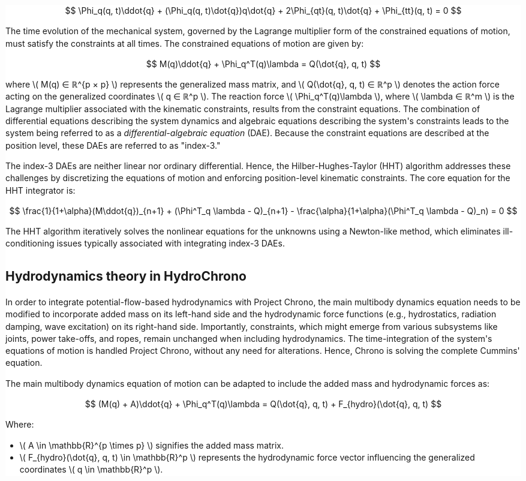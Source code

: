 $$
\Phi_q(q, t)\ddot{q} + (\Phi_q(q, t)\dot{q})q\dot{q} + 2\Phi_{qt}(q, t)\dot{q} + \Phi_{tt}(q, t) = 0
$$

The time evolution of the mechanical system, governed by the Lagrange multiplier form of the constrained equations of motion, must satisfy the constraints at all times. The constrained equations of motion are given by:

$$
M(q)\ddot{q} + \Phi_q^T(q)\lambda = Q(\dot{q}, q, t)
$$

where \\( M(q) ∈ ℝ^{p × p} \\) represents the generalized mass matrix, and \\( Q(\dot{q}, q, t) ∈ ℝ^p \\) denotes the action force acting on the generalized coordinates \\( q ∈ ℝ^p \\). The reaction force \\( \Phi_q^T(q)\lambda \\), where \\( \lambda ∈ ℝ^m \\) is the Lagrange multiplier associated with the kinematic constraints, results from the constraint equations. The combination of differential equations describing the system dynamics and algebraic equations describing the system's constraints leads to the system being referred to as a *differential-algebraic equation* (DAE). Because the constraint equations are described at the position level, these DAEs are referred to as "index-3."

The index-3 DAEs are neither linear nor ordinary differential. Hence, the Hilber-Hughes-Taylor (HHT) algorithm addresses these challenges by discretizing the equations of motion and enforcing position-level kinematic constraints. The core equation for the HHT integrator is:

$$
\frac{1}{1+\alpha}(M\ddot{q})_{n+1} + (\Phi^T_q \lambda - Q)_{n+1} - \frac{\alpha}{1+\alpha}(\Phi^T_q \lambda - Q)_n) = 0
$$

The HHT algorithm iteratively solves the nonlinear equations for the unknowns using a Newton-like method, which eliminates ill-conditioning issues typically associated with integrating index-3 DAEs.

## Hydrodynamics theory in HydroChrono

In order to integrate potential-flow-based hydrodynamics with Project Chrono, the main multibody dynamics equation needs to be modified to incorporate added mass on its left-hand side and the hydrodynamic force functions (e.g., hydrostatics, radiation damping, wave excitation) on its right-hand side. Importantly, constraints, which might emerge from various subsystems like joints, power take-offs, and ropes, remain unchanged when including hydrodynamics. The time-integration of the system's equations of motion is handled Project Chrono, without any need for alterations. Hence, Chrono is solving the complete Cummins' equation.

The main multibody dynamics equation of motion can be adapted to include the added mass and hydrodynamic forces as:

$$
(M(q) + A)\ddot{q} + \Phi_q^T(q)\lambda = Q(\dot{q}, q, t) + F_{hydro}(\dot{q}, q, t)
$$

Where:
- \\( A \in \mathbb{R}^{p \times p} \\) signifies the added mass matrix.
- \\( F_{hydro}(\dot{q}, q, t) \in \mathbb{R}^p \\) represents the hydrodynamic force vector influencing the generalized coordinates \\( q \in \mathbb{R}^p \\).
